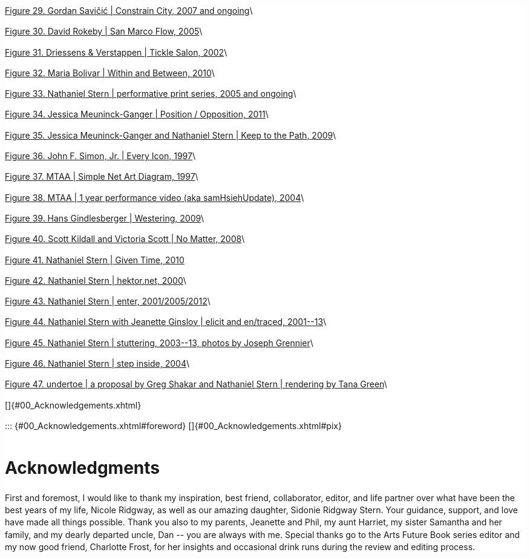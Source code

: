 [Figure 29. Gordan Savičić \| Constrain City, 2007 and ongoing](../Text/07_Implicating.xhtml#image29)\

[Figure 30. David Rokeby \| San Marco Flow, 2005](../Text/07_Implicating.xhtml#image30)\

[Figure 31. Driessens & Verstappen \| Tickle Salon, 2002](../Text/07_Implicating.xhtml#image31)\

[Figure 32. Maria Bolivar \| Within and Between, 2010](../Text/07_Implicating.xhtml#image32)\

[Figure 33. Nathaniel Stern \| performative print series, 2005 and ongoing](../Text/07_Implicating.xhtml#image33)\

[Figure 34. Jessica Meuninck-Ganger \| Position / Opposition, 2011](../Text/07_Implicating.xhtml#image34)\

[Figure 35. Jessica Meuninck-Ganger and Nathaniel Stern \| Keep to the Path, 2009](../Text/07_Implicating.xhtml#image35)\

[Figure 36. John F. Simon, Jr. \| Every Icon, 1997](../Text/07_Implicating.xhtml#image36)\

[Figure 37. MTAA \| Simple Net Art Diagram, 1997](../Text/07_Implicating.xhtml#image37)\

[Figure 38. MTAA \| 1 year performance video (aka samHsiehUpdate), 2004](../Text/07_Implicating.xhtml#image38)\

[Figure 39. Hans Gindlesberger \| Westering, 2009](../Text/07_Implicating.xhtml#image39)\

[Figure 40. Scott Kildall and Victoria Scott \| No Matter, 2008](../Text/07_Implicating.xhtml#image40)\

[Figure 41. Nathaniel Stern \| Given Time, 2010](../Text/07_Implicating.xhtml#image41)

[Figure 42. Nathaniel Stern \| hektor.net, 2000](../Text/08InProduction.xhtml#image42)\

[Figure 43. Nathaniel Stern \| enter, 2001/2005/2012](../Text/08InProduction.xhtml#image43)\

[Figure 44. Nathaniel Stern with Jeanette Ginslov \| elicit and en/traced, 2001--13](../Text/08InProduction.xhtml#image44)\

[Figure 45. Nathaniel Stern \| stuttering, 2003--13, photos by Joseph Grennier](../Text/08InProduction.xhtml#image45)\

[Figure 46. Nathaniel Stern \| step inside, 2004](../Text/08InProduction.xhtml#image46)\

[Figure 47. undertoe \| a proposal by Greg Shakar and Nathaniel Stern \| rendering by Tana Green](../Text/08InProduction.xhtml#image47)\

[]{#00_Acknowledgements.xhtml}

::: {#00_Acknowledgements.xhtml#foreword}
[]{#00_Acknowledgements.xhtml#pix}

# Acknowledgments

First and foremost, I would like to thank my inspiration, best friend, collaborator, editor, and life partner over what have been the best years of my life, Nicole Ridgway, as well as our amazing daughter, Sidonie Ridgway Stern. Your guidance, support, and love have made all things possible. Thank you also to my parents, Jeanette and Phil, my aunt Harriet, my sister Samantha and her family, and my dearly departed uncle, Dan -- you are always with me. Special thanks go to the Arts Future Book series editor and my now good friend, Charlotte Frost, for her insights and occasional drink runs during the review and editing process.
